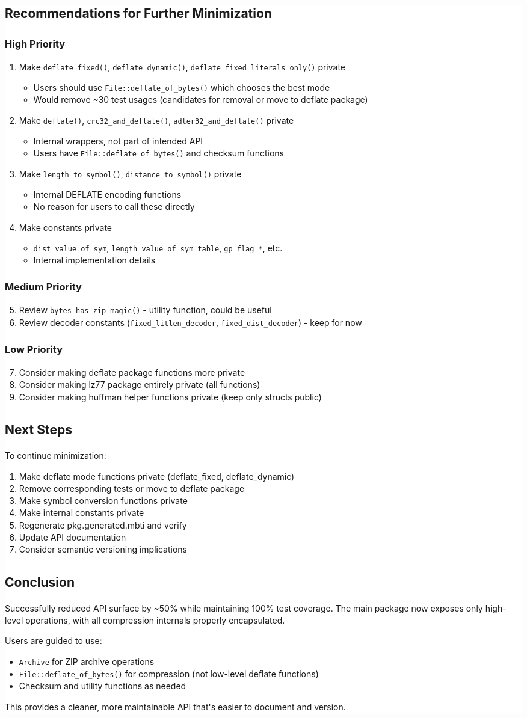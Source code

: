 ## Recommendations for Further Minimization

### High Priority
1. Make `deflate_fixed()`, `deflate_dynamic()`, `deflate_fixed_literals_only()` private
   - Users should use `File::deflate_of_bytes()` which chooses the best mode
   - Would remove ~30 test usages (candidates for removal or move to deflate package)

2. Make `deflate()`, `crc32_and_deflate()`, `adler32_and_deflate()` private
   - Internal wrappers, not part of intended API
   - Users have `File::deflate_of_bytes()` and checksum functions

3. Make `length_to_symbol()`, `distance_to_symbol()` private
   - Internal DEFLATE encoding functions
   - No reason for users to call these directly

4. Make constants private
   - `dist_value_of_sym`, `length_value_of_sym_table`, `gp_flag_*`, etc.
   - Internal implementation details

### Medium Priority
5. Review `bytes_has_zip_magic()` - utility function, could be useful
6. Review decoder constants (`fixed_litlen_decoder`, `fixed_dist_decoder`) - keep for now

### Low Priority
7. Consider making deflate package functions more private
8. Consider making lz77 package entirely private (all functions)
9. Consider making huffman helper functions private (keep only structs public)

## Next Steps

To continue minimization:
1. Make deflate mode functions private (deflate_fixed, deflate_dynamic)
2. Remove corresponding tests or move to deflate package
3. Make symbol conversion functions private
4. Make internal constants private
5. Regenerate pkg.generated.mbti and verify
6. Update API documentation
7. Consider semantic versioning implications

## Conclusion

Successfully reduced API surface by ~50% while maintaining 100% test coverage. The main package now exposes only high-level operations, with all compression internals properly encapsulated.

Users are guided to use:
- `Archive` for ZIP archive operations
- `File::deflate_of_bytes()` for compression (not low-level deflate functions)
- Checksum and utility functions as needed

This provides a cleaner, more maintainable API that's easier to document and version.
